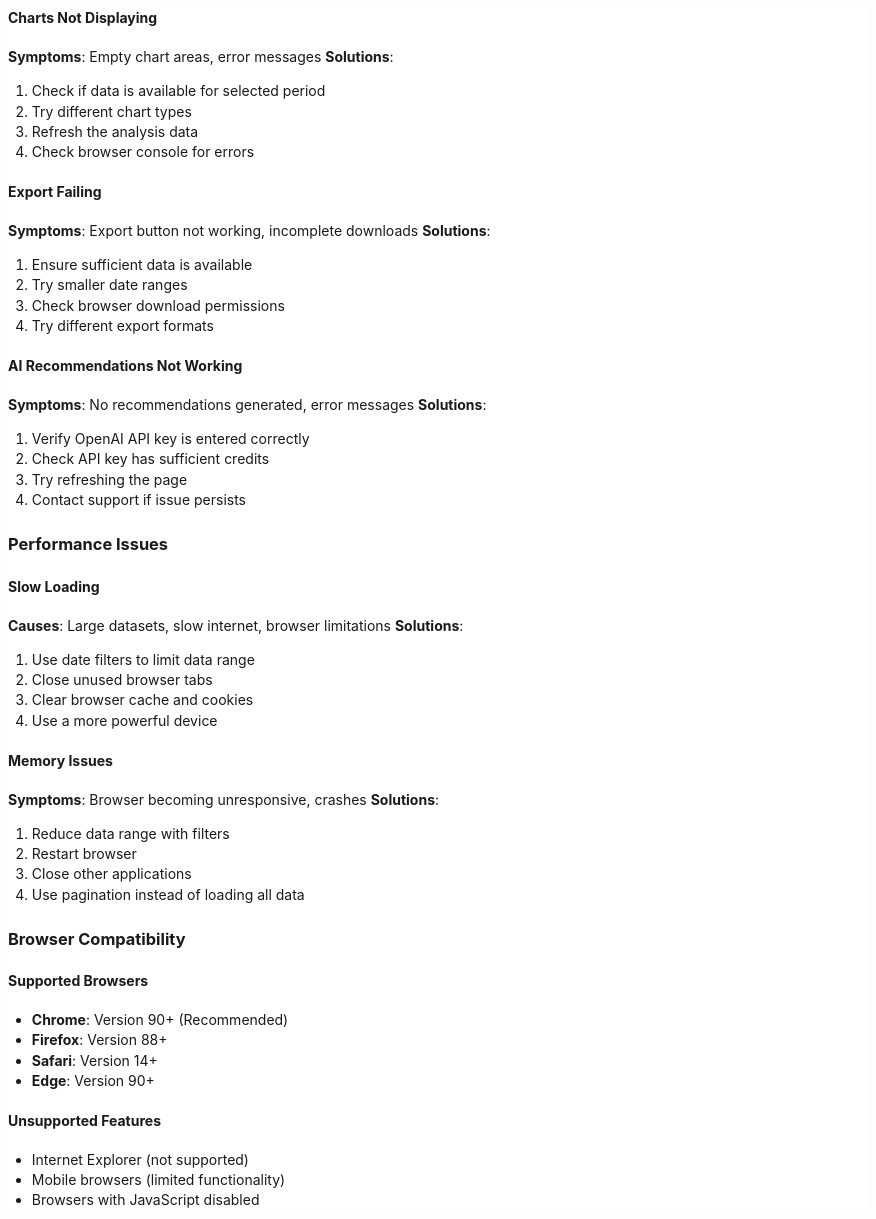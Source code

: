 #### Charts Not Displaying
**Symptoms**: Empty chart areas, error messages
**Solutions**:
1. Check if data is available for selected period
2. Try different chart types
3. Refresh the analysis data
4. Check browser console for errors

#### Export Failing
**Symptoms**: Export button not working, incomplete downloads
**Solutions**:
1. Ensure sufficient data is available
2. Try smaller date ranges
3. Check browser download permissions
4. Try different export formats

#### AI Recommendations Not Working
**Symptoms**: No recommendations generated, error messages
**Solutions**:
1. Verify OpenAI API key is entered correctly
2. Check API key has sufficient credits
3. Try refreshing the page
4. Contact support if issue persists

### Performance Issues

#### Slow Loading
**Causes**: Large datasets, slow internet, browser limitations
**Solutions**:
1. Use date filters to limit data range
2. Close unused browser tabs
3. Clear browser cache and cookies
4. Use a more powerful device

#### Memory Issues
**Symptoms**: Browser becoming unresponsive, crashes
**Solutions**:
1. Reduce data range with filters
2. Restart browser
3. Close other applications
4. Use pagination instead of loading all data

### Browser Compatibility

#### Supported Browsers
- **Chrome**: Version 90+ (Recommended)
- **Firefox**: Version 88+
- **Safari**: Version 14+
- **Edge**: Version 90+

#### Unsupported Features
- Internet Explorer (not supported)
- Mobile browsers (limited functionality)
- Browsers with JavaScript disabled
